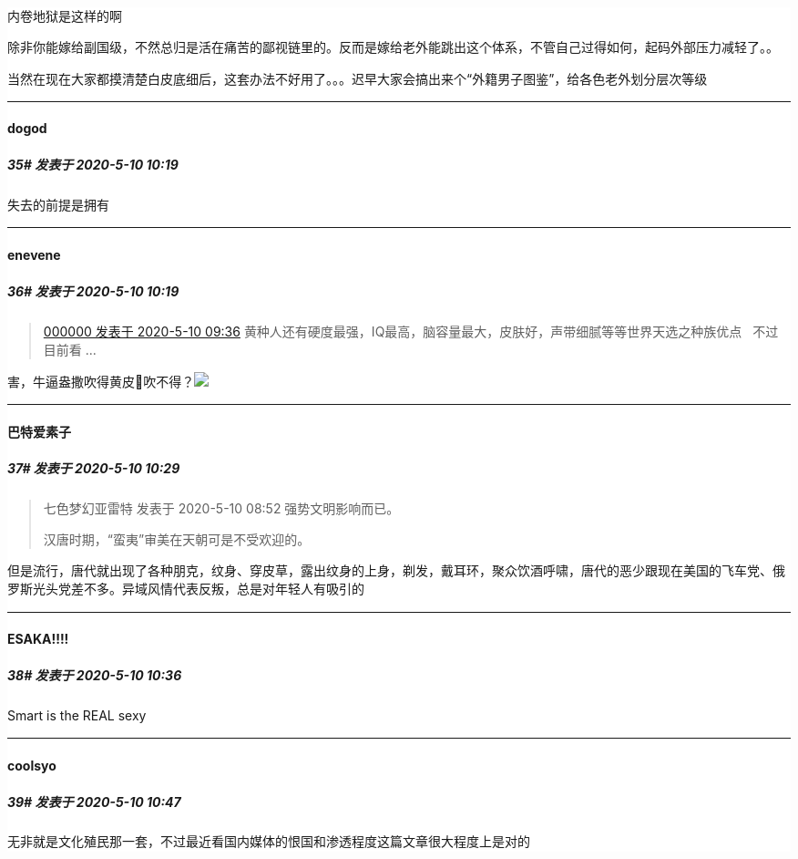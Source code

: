内卷地狱是这样的啊

除非你能嫁给副国级，不然总归是活在痛苦的鄙视链里的。反而是嫁给老外能跳出这个体系，不管自己过得如何，起码外部压力减轻了。。

当然在现在大家都摸清楚白皮底细后，这套办法不好用了。。。迟早大家会搞出来个“外籍男子图鉴”，给各色老外划分层次等级


-----

####  dogod  
##### 35#       发表于 2020-5-10 10:19


失去的前提是拥有


-----

####  enevene  
##### 36#       发表于 2020-5-10 10:19


<blockquote><a href="httphttps://bbs.saraba1st.com/2b/forum.php?mod=redirect&amp;goto=findpost&amp;pid=47364507&amp;ptid=1933757" target="_blank">000000 发表于 2020-5-10 09:36</a>
 黄种人还有硬度最强，IQ最高，脑容量最大，皮肤好，声带细腻等等世界天选之种族优点   不过目前看 ...</blockquote>
害，牛逼盎撒吹得黄皮🐒吹不得？<img src="https://static.saraba1st.com/image/smiley/face2017/047.png" referrerpolicy="no-referrer">


-----

####  巴特爱素子  
##### 37#       发表于 2020-5-10 10:29


<blockquote>七色梦幻亚雷特 发表于 2020-5-10 08:52
强势文明影响而已。

汉唐时期，“蛮夷”审美在天朝可是不受欢迎的。</blockquote>
但是流行，唐代就出现了各种朋克，纹身、穿皮草，露出纹身的上身，剃发，戴耳环，聚众饮酒呼啸，唐代的恶少跟现在美国的飞车党、俄罗斯光头党差不多。异域风情代表反叛，总是对年轻人有吸引的


-----

####  ESAKA!!!!  
##### 38#       发表于 2020-5-10 10:36


Smart is the REAL sexy


-----

####  coolsyo  
##### 39#       发表于 2020-5-10 10:47


无非就是文化殖民那一套，不过最近看国内媒体的恨国和渗透程度这篇文章很大程度上是对的

